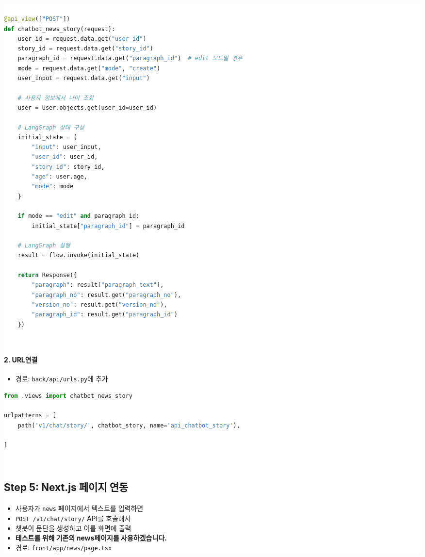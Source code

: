 ```python

@api_view(["POST"])
def chatbot_news_story(request):
    user_id = request.data.get("user_id")
    story_id = request.data.get("story_id")
    paragraph_id = request.data.get("paragraph_id")  # edit 모드일 경우
    mode = request.data.get("mode", "create")
    user_input = request.data.get("input")

    # 사용자 정보에서 나이 조회
    user = User.objects.get(user_id=user_id)

    # LangGraph 상태 구성
    initial_state = {
        "input": user_input,
        "user_id": user_id,
        "story_id": story_id,
        "age": user.age,
        "mode": mode
    }

    if mode == "edit" and paragraph_id:
        initial_state["paragraph_id"] = paragraph_id

    # LangGraph 실행
    result = flow.invoke(initial_state)

    return Response({
        "paragraph": result["paragraph_text"],
        "paragraph_no": result.get("paragraph_no"),
        "version_no": result.get("version_no"),
        "paragraph_id": result.get("paragraph_id")
    })
```


<br>

#### 2. URL연결
* 경로: `back/api/urls.py`에 추가
``` python
from .views import chatbot_news_story

urlpatterns = [
    path('v1/chat/story/', chatbot_story, name='api_chatbot_story'),

]
```


<br>

## Step 5: Next.js 페이지 연동
* 사용자가 `news` 페이지에서 텍스트를 입력하면  
* `POST /v1/chat/story/` API를 호출해서  
* 챗봇이 문단을 생성하고 이를 화면에 출력
* **테스트를 위해 기존의 news페이지를 사용하겠습니다.**
* 경로: `front/app/news/page.tsx`
